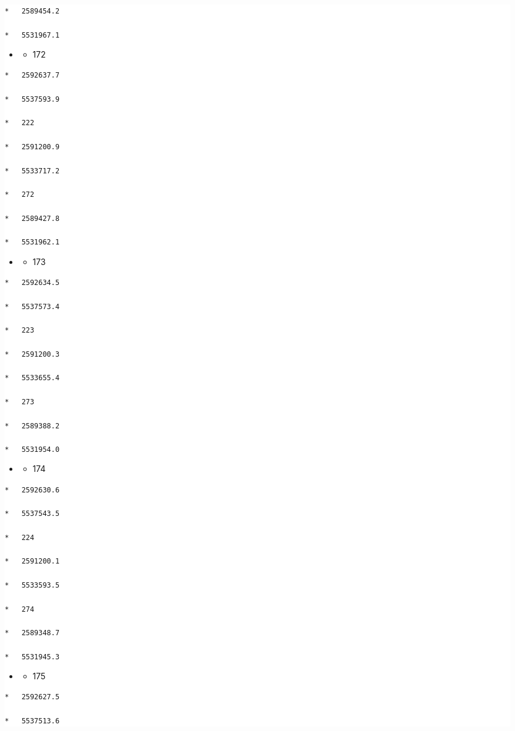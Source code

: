     *   2589454.2

    *   5531967.1


*    *   172

    *   2592637.7

    *   5537593.9

    *   222

    *   2591200.9

    *   5533717.2

    *   272

    *   2589427.8

    *   5531962.1


*    *   173

    *   2592634.5

    *   5537573.4

    *   223

    *   2591200.3

    *   5533655.4

    *   273

    *   2589388.2

    *   5531954.0


*    *   174

    *   2592630.6

    *   5537543.5

    *   224

    *   2591200.1

    *   5533593.5

    *   274

    *   2589348.7

    *   5531945.3


*    *   175

    *   2592627.5

    *   5537513.6

